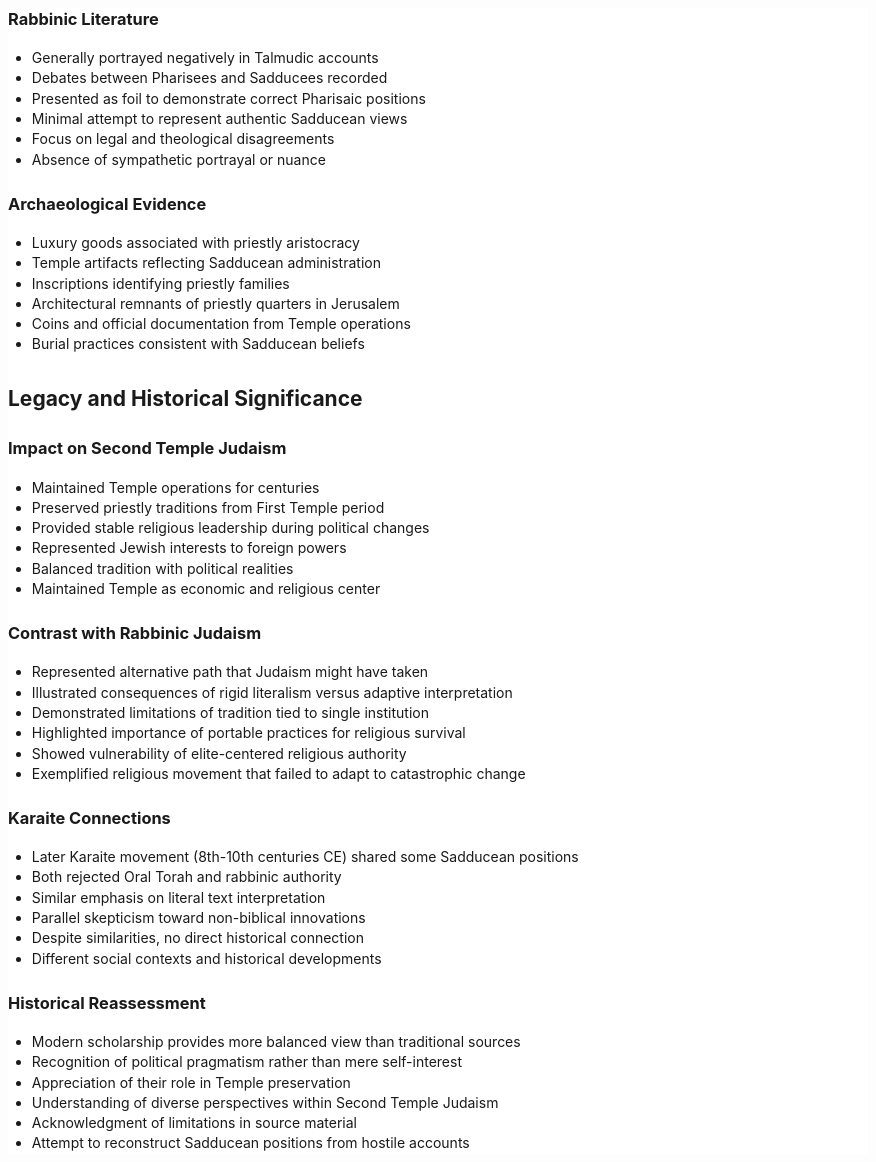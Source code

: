 ### Rabbinic Literature

- Generally portrayed negatively in Talmudic accounts
- Debates between Pharisees and Sadducees recorded
- Presented as foil to demonstrate correct Pharisaic positions
- Minimal attempt to represent authentic Sadducean views
- Focus on legal and theological disagreements
- Absence of sympathetic portrayal or nuance

### Archaeological Evidence

- Luxury goods associated with priestly aristocracy
- Temple artifacts reflecting Sadducean administration
- Inscriptions identifying priestly families
- Architectural remnants of priestly quarters in Jerusalem
- Coins and official documentation from Temple operations
- Burial practices consistent with Sadducean beliefs

## Legacy and Historical Significance

### Impact on Second Temple Judaism

- Maintained Temple operations for centuries
- Preserved priestly traditions from First Temple period
- Provided stable religious leadership during political changes
- Represented Jewish interests to foreign powers
- Balanced tradition with political realities
- Maintained Temple as economic and religious center

### Contrast with Rabbinic Judaism

- Represented alternative path that Judaism might have taken
- Illustrated consequences of rigid literalism versus adaptive interpretation
- Demonstrated limitations of tradition tied to single institution
- Highlighted importance of portable practices for religious survival
- Showed vulnerability of elite-centered religious authority
- Exemplified religious movement that failed to adapt to catastrophic change

### Karaite Connections

- Later Karaite movement (8th-10th centuries CE) shared some Sadducean positions
- Both rejected Oral Torah and rabbinic authority
- Similar emphasis on literal text interpretation
- Parallel skepticism toward non-biblical innovations
- Despite similarities, no direct historical connection
- Different social contexts and historical developments

### Historical Reassessment

- Modern scholarship provides more balanced view than traditional sources
- Recognition of political pragmatism rather than mere self-interest
- Appreciation of their role in Temple preservation
- Understanding of diverse perspectives within Second Temple Judaism
- Acknowledgment of limitations in source material
- Attempt to reconstruct Sadducean positions from hostile accounts
